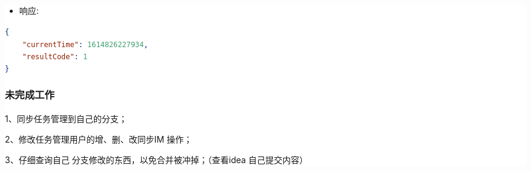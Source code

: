   
  
- 响应:

```json
{
    "currentTime": 1614826227934,
    "resultCode": 1
}
```



###   未完成工作

1、同步任务管理到自己的分支；

2、修改任务管理用户的增、删、改同步IM 操作；

3、仔细查询自己 分支修改的东西，以免合并被冲掉；（查看idea 自己提交内容）



